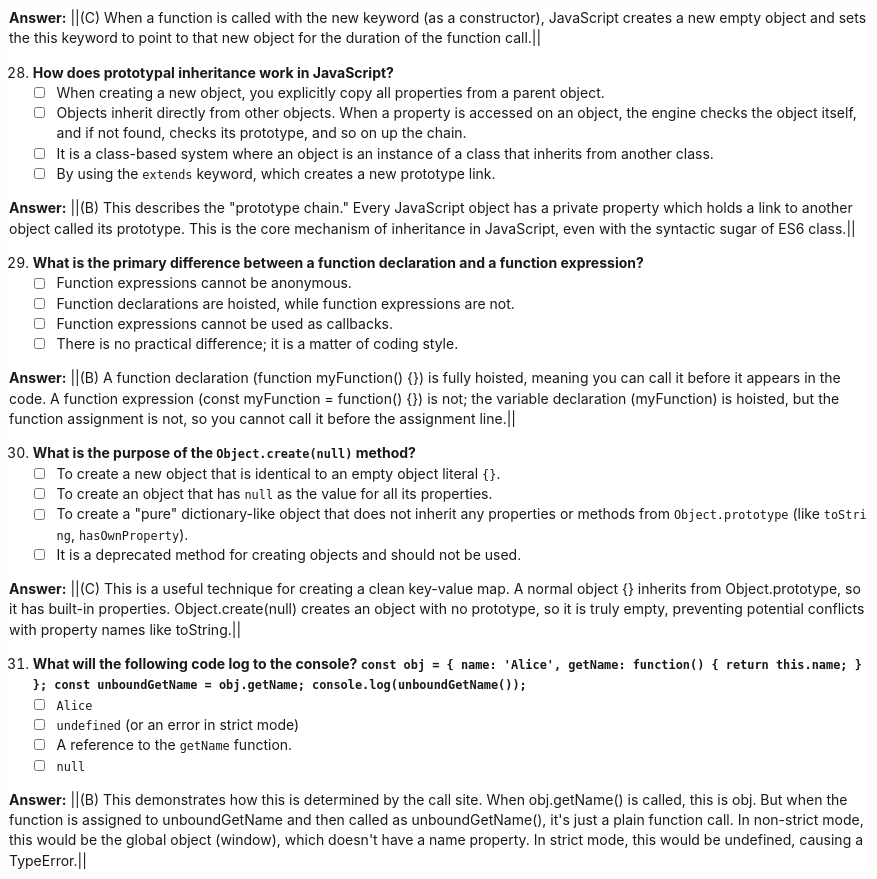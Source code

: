 **Answer:** ||(C) When a function is called with the new keyword (as a constructor), JavaScript creates a new empty object and sets the this keyword to point to that new object for the duration of the function call.||
<br>

28. **How does prototypal inheritance work in JavaScript?**
    - [ ] When creating a new object, you explicitly copy all properties from a parent object.
    - [ ] Objects inherit directly from other objects. When a property is accessed on an object, the engine checks the object itself, and if not found, checks its prototype, and so on up the chain.
    - [ ] It is a class-based system where an object is an instance of a class that inherits from another class.
    - [ ] By using the `extends` keyword, which creates a new prototype link.

**Answer:** ||(B) This describes the "prototype chain." Every JavaScript object has a private property which holds a link to another object called its prototype. This is the core mechanism of inheritance in JavaScript, even with the syntactic sugar of ES6 class.||
<br>

29. **What is the primary difference between a function declaration and a function expression?**
    - [ ] Function expressions cannot be anonymous.
    - [ ] Function declarations are hoisted, while function expressions are not.
    - [ ] Function expressions cannot be used as callbacks.
    - [ ] There is no practical difference; it is a matter of coding style.

**Answer:** ||(B) A function declaration (function myFunction() {}) is fully hoisted, meaning you can call it before it appears in the code. A function expression (const myFunction = function() {}) is not; the variable declaration (myFunction) is hoisted, but the function assignment is not, so you cannot call it before the assignment line.||
<br>

30. **What is the purpose of the `Object.create(null)` method?**
    - [ ] To create a new object that is identical to an empty object literal `{}`.
    - [ ] To create an object that has `null` as the value for all its properties.
    - [ ] To create a "pure" dictionary-like object that does not inherit any properties or methods from `Object.prototype` (like `toString`, `hasOwnProperty`).
    - [ ] It is a deprecated method for creating objects and should not be used.

**Answer:** ||(C) This is a useful technique for creating a clean key-value map. A normal object {} inherits from Object.prototype, so it has built-in properties. Object.create(null) creates an object with no prototype, so it is truly empty, preventing potential conflicts with property names like toString.||
<br>

31. **What will the following code log to the console? `const obj = { name: 'Alice', getName: function() { return this.name; } }; const unboundGetName = obj.getName; console.log(unboundGetName());`**
    - [ ] `Alice`
    - [ ] `undefined` (or an error in strict mode)
    - [ ] A reference to the `getName` function.
    - [ ] `null`

**Answer:** ||(B) This demonstrates how this is determined by the call site. When obj.getName() is called, this is obj. But when the function is assigned to unboundGetName and then called as unboundGetName(), it's just a plain function call. In non-strict mode, this would be the global object (window), which doesn't have a name property. In strict mode, this would be undefined, causing a TypeError.||
<br>
